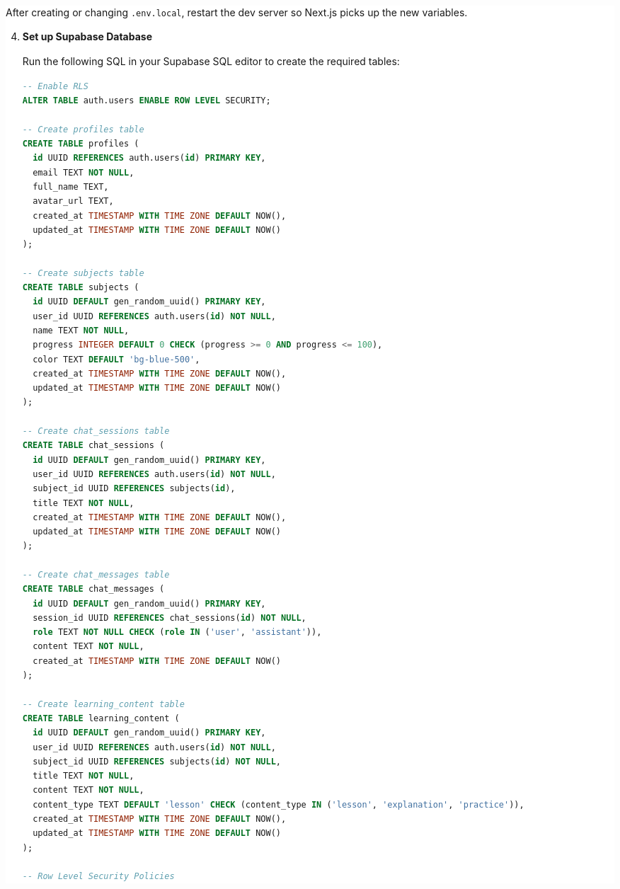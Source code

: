    After creating or changing `.env.local`, restart the dev server so Next.js picks up the new variables.

4. **Set up Supabase Database**
   
   Run the following SQL in your Supabase SQL editor to create the required tables:

   ```sql
   -- Enable RLS
   ALTER TABLE auth.users ENABLE ROW LEVEL SECURITY;

   -- Create profiles table
   CREATE TABLE profiles (
     id UUID REFERENCES auth.users(id) PRIMARY KEY,
     email TEXT NOT NULL,
     full_name TEXT,
     avatar_url TEXT,
     created_at TIMESTAMP WITH TIME ZONE DEFAULT NOW(),
     updated_at TIMESTAMP WITH TIME ZONE DEFAULT NOW()
   );

   -- Create subjects table
   CREATE TABLE subjects (
     id UUID DEFAULT gen_random_uuid() PRIMARY KEY,
     user_id UUID REFERENCES auth.users(id) NOT NULL,
     name TEXT NOT NULL,
     progress INTEGER DEFAULT 0 CHECK (progress >= 0 AND progress <= 100),
     color TEXT DEFAULT 'bg-blue-500',
     created_at TIMESTAMP WITH TIME ZONE DEFAULT NOW(),
     updated_at TIMESTAMP WITH TIME ZONE DEFAULT NOW()
   );

   -- Create chat_sessions table
   CREATE TABLE chat_sessions (
     id UUID DEFAULT gen_random_uuid() PRIMARY KEY,
     user_id UUID REFERENCES auth.users(id) NOT NULL,
     subject_id UUID REFERENCES subjects(id),
     title TEXT NOT NULL,
     created_at TIMESTAMP WITH TIME ZONE DEFAULT NOW(),
     updated_at TIMESTAMP WITH TIME ZONE DEFAULT NOW()
   );

   -- Create chat_messages table
   CREATE TABLE chat_messages (
     id UUID DEFAULT gen_random_uuid() PRIMARY KEY,
     session_id UUID REFERENCES chat_sessions(id) NOT NULL,
     role TEXT NOT NULL CHECK (role IN ('user', 'assistant')),
     content TEXT NOT NULL,
     created_at TIMESTAMP WITH TIME ZONE DEFAULT NOW()
   );

   -- Create learning_content table
   CREATE TABLE learning_content (
     id UUID DEFAULT gen_random_uuid() PRIMARY KEY,
     user_id UUID REFERENCES auth.users(id) NOT NULL,
     subject_id UUID REFERENCES subjects(id) NOT NULL,
     title TEXT NOT NULL,
     content TEXT NOT NULL,
     content_type TEXT DEFAULT 'lesson' CHECK (content_type IN ('lesson', 'explanation', 'practice')),
     created_at TIMESTAMP WITH TIME ZONE DEFAULT NOW(),
     updated_at TIMESTAMP WITH TIME ZONE DEFAULT NOW()
   );

   -- Row Level Security Policies
   ```
